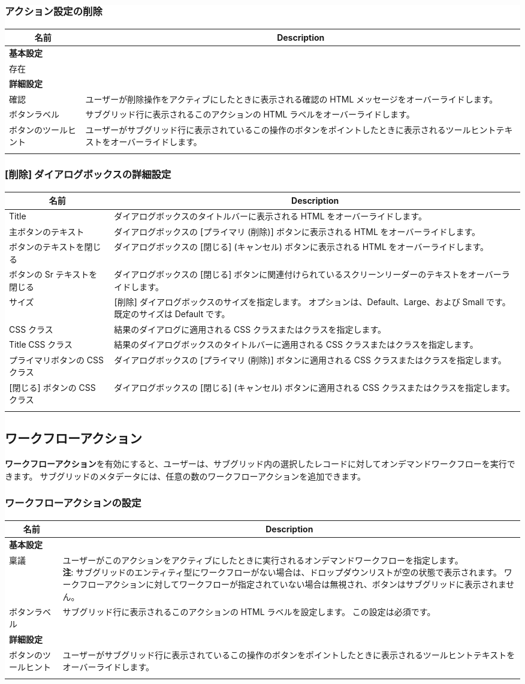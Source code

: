 ### <a name="delete-action-settings"></a>アクション設定の削除

| 名前                  | Description                                                                                                                     |
|-----------------------|---------------------------------------------------------------------------------------------------------------------------------|
| **基本設定**    |                                                                                                                                 |
| 存在                  |                                                                                                                                 |
| **詳細設定** |                                                                                                                                 |
| 確認          | ユーザーが削除操作をアクティブにしたときに表示される確認の HTML メッセージをオーバーライドします。                                    |
| ボタンラベル          | サブグリッド行に表示されるこのアクションの HTML ラベルをオーバーライドします。                                                          |
| ボタンのツールヒント        | ユーザーがサブグリッド行に表示されているこの操作のボタンをポイントしたときに表示されるツールヒントテキストをオーバーライドします。 |
||

### <a name="delete-dialog-box-advanced-settings"></a>[削除] ダイアログボックスの詳細設定

| 名前                     | Description                                                                                                                             |
|--------------------------|-----------------------------------------------------------------------------------------------------------------------------------------|
| Title                    | ダイアログボックスのタイトルバーに表示される HTML をオーバーライドします。                                                                         |
| 主ボタンのテキスト      | ダイアログボックスの [プライマリ (削除)] ボタンに表示される HTML をオーバーライドします。                                                         |
| ボタンのテキストを閉じる        | ダイアログボックスの [閉じる] (キャンセル) ボタンに表示される HTML をオーバーライドします。                                                           |
| ボタンの Sr テキストを閉じる   | ダイアログボックスの [閉じる] ボタンに関連付けられているスクリーンリーダーのテキストをオーバーライドします。                                                           |
| サイズ                     | [削除] ダイアログボックスのサイズを指定します。 オプションは、Default、Large、および Small です。 既定のサイズは Default です。 |
| CSS クラス                | 結果のダイアログに適用される CSS クラスまたはクラスを指定します。                                                            |
| Title CSS クラス          | 結果のダイアログボックスのタイトルバーに適用される CSS クラスまたはクラスを指定します。                                                |
| プライマリボタンの CSS クラス | ダイアログボックスの [プライマリ (削除)] ボタンに適用される CSS クラスまたはクラスを指定します。                                          |
| [閉じる] ボタンの CSS クラス   | ダイアログボックスの [閉じる] (キャンセル) ボタンに適用される CSS クラスまたはクラスを指定します。                                            |
||

## <a name="workflow-action"></a>ワークフローアクション

**ワークフローアクション**を有効にすると、ユーザーは、サブグリッド内の選択したレコードに対してオンデマンドワークフローを実行できます。 サブグリッドのメタデータには、任意の数のワークフローアクションを追加できます。

### <a name="workflow-action-settings"></a>ワークフローアクションの設定

| 名前                  | Description                                                                                                                                                                                                     |
|-----------------------|-----------------------------------------------------------------------------------------------------------------------------------------------------------------------------------------------------------------|
| **基本設定**    |                                                                                                                                                                                                                 |
| 稟議              | ユーザーがこのアクションをアクティブにしたときに実行されるオンデマンドワークフローを指定します。<br>**注**: サブグリッドのエンティティ型にワークフローがない場合は、ドロップダウンリストが空の状態で表示されます。 ワークフローアクションに対してワークフローが指定されていない場合は無視され、ボタンはサブグリッドに表示されません。  |
| ボタンラベル          | サブグリッド行に表示されるこのアクションの HTML ラベルを設定します。 この設定は必須です。                                                                                                                     |
| **詳細設定** |                                                                                                                                                                                                                 |
| ボタンのツールヒント        | ユーザーがサブグリッド行に表示されているこの操作のボタンをポイントしたときに表示されるツールヒントテキストをオーバーライドします。                                                                                 |
||
